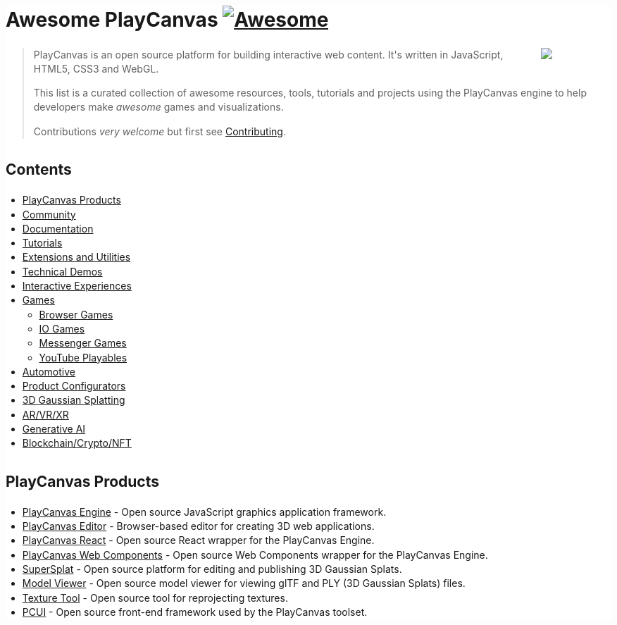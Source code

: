 # Awesome PlayCanvas [![Awesome](https://awesome.re/badge.svg)](https://awesome.re)

> <img src="playcanvas-logo.png" align="right" width="100">
>
> PlayCanvas is an open source platform for building interactive web content. It's written in JavaScript, HTML5, CSS3 and WebGL.
>
> This list is a curated collection of awesome resources, tools, tutorials and projects using the PlayCanvas engine to help developers make _awesome_ games and visualizations.
>
> Contributions _very welcome_ but first see [Contributing](#contributing).

## Contents

- [PlayCanvas Products](#playcanvas-products)
- [Community](#community)
- [Documentation](#documentation)
- [Tutorials](#tutorials)
- [Extensions and Utilities](#extensions-and-utilities)
- [Technical Demos](#technical-demos)
- [Interactive Experiences](#interactive-experiences)
- [Games](#games)
  - [Browser Games](#browser-games)
  - [IO Games](#io-games)
  - [Messenger Games](#messenger-games)
  - [YouTube Playables](#youtube-playables)
- [Automotive](#automotive)
- [Product Configurators](#product-configurators)
- [3D Gaussian Splatting](#3d-gaussian-splatting)
- [AR/VR/XR](#arvrxr)
- [Generative AI](#generative-ai)
- [Blockchain/Crypto/NFT](#blockchaincryptonft)

## PlayCanvas Products

- [PlayCanvas Engine](https://github.com/playcanvas/engine) - Open source JavaScript graphics application framework.
- [PlayCanvas Editor](https://playcanvas.com/) - Browser-based editor for creating 3D web applications.
- [PlayCanvas React](https://github.com/playcanvas/react) - Open source React wrapper for the PlayCanvas Engine.
- [PlayCanvas Web Components](https://github.com/playcanvas/web-components) - Open source Web Components wrapper for the PlayCanvas Engine.
- [SuperSplat](https://superspl.at/) - Open source platform for editing and publishing 3D Gaussian Splats.
- [Model Viewer](https://playcanvas.com/viewer) - Open source model viewer for viewing glTF and PLY (3D Gaussian Splats) files.
- [Texture Tool](https://github.com/playcanvas/texture-tool) - Open source tool for reprojecting textures.
- [PCUI](https://github.com/playcanvas/pcui) - Open source front-end framework used by the PlayCanvas toolset.
